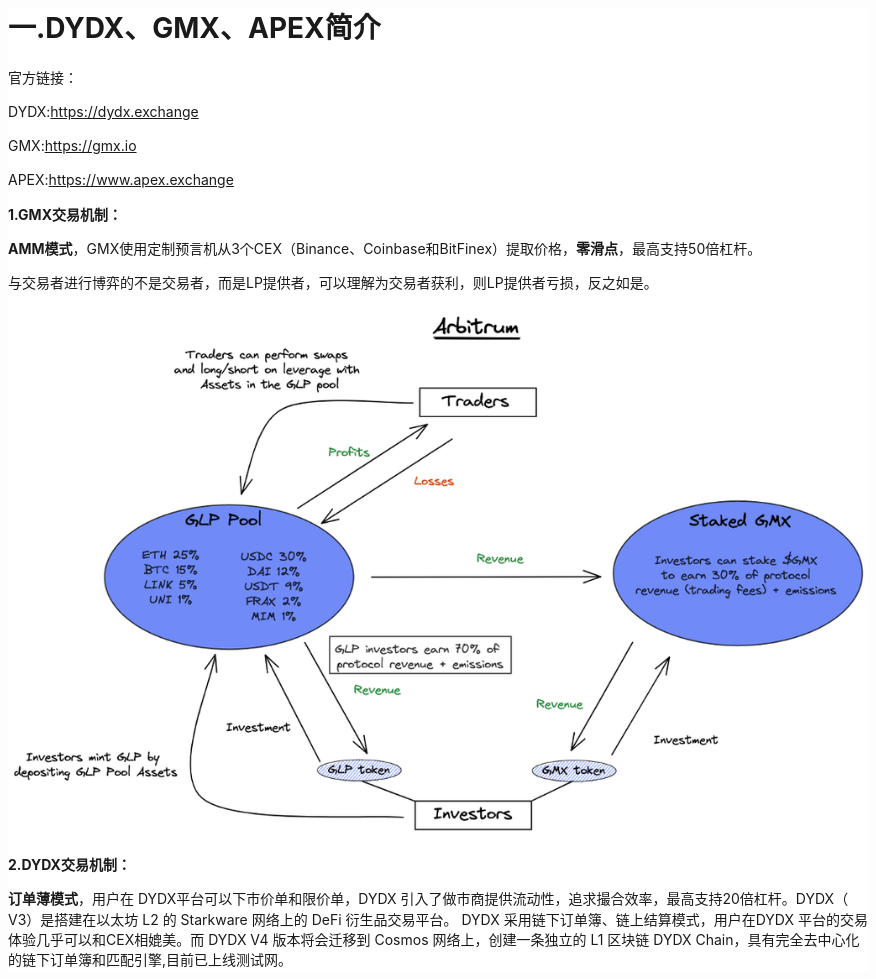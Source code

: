 # 一.DYDX、GMX、APEX简介

官方链接：

DYDX:https://dydx.exchange

GMX:https://gmx.io

APEX:https://www.apex.exchange



**1.GMX交易机制：**

**AMM模式**，GMX使用定制预言机从3个CEX（Binance、Coinbase和BitFinex）提取价格，**零滑点**，最高支持50倍杠杆。

与交易者进行博弈的不是交易者，而是LP提供者，可以理解为交易者获利，则LP提供者亏损，反之如是。



![GMX](./photo/GMX.png)

**2.DYDX交易机制：**

**订单薄模式**，用户在 DYDX平台可以下市价单和限价单，DYDX 引入了做市商提供流动性，追求撮合效率，最高支持20倍杠杆。DYDX（ V3）是搭建在以太坊 L2 的 Starkware 网络上的 DeFi 衍生品交易平台。 DYDX 采用链下订单簿、链上结算模式，用户在DYDX 平台的交易体验几乎可以和CEX相媲美。而 DYDX V4 版本将会迁移到 Cosmos 网络上，创建一条独立的 L1 区块链 DYDX Chain，具有完全去中心化的链下订单簿和匹配引擎,目前已上线测试网。


